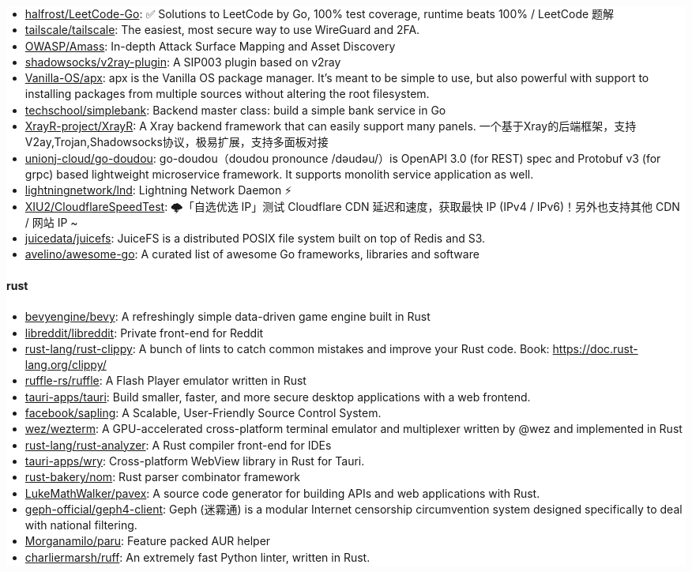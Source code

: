 * [halfrost/LeetCode-Go](https://github.com/halfrost/LeetCode-Go): ✅ Solutions to LeetCode by Go, 100% test coverage, runtime beats 100% / LeetCode 题解
* [tailscale/tailscale](https://github.com/tailscale/tailscale): The easiest, most secure way to use WireGuard and 2FA.
* [OWASP/Amass](https://github.com/OWASP/Amass): In-depth Attack Surface Mapping and Asset Discovery
* [shadowsocks/v2ray-plugin](https://github.com/shadowsocks/v2ray-plugin): A SIP003 plugin based on v2ray
* [Vanilla-OS/apx](https://github.com/Vanilla-OS/apx): apx is the Vanilla OS package manager. It’s meant to be simple to use, but also powerful with support to installing packages from multiple sources without altering the root filesystem.
* [techschool/simplebank](https://github.com/techschool/simplebank): Backend master class: build a simple bank service in Go
* [XrayR-project/XrayR](https://github.com/XrayR-project/XrayR): A Xray backend framework that can easily support many panels. 一个基于Xray的后端框架，支持V2ay,Trojan,Shadowsocks协议，极易扩展，支持多面板对接
* [unionj-cloud/go-doudou](https://github.com/unionj-cloud/go-doudou): go-doudou（doudou pronounce /dəudəu/）is OpenAPI 3.0 (for REST) spec and Protobuf v3 (for grpc) based lightweight microservice framework. It supports monolith service application as well.
* [lightningnetwork/lnd](https://github.com/lightningnetwork/lnd): Lightning Network Daemon ⚡️
* [XIU2/CloudflareSpeedTest](https://github.com/XIU2/CloudflareSpeedTest): 🌩「自选优选 IP」测试 Cloudflare CDN 延迟和速度，获取最快 IP (IPv4 / IPv6)！另外也支持其他 CDN / 网站 IP ~
* [juicedata/juicefs](https://github.com/juicedata/juicefs): JuiceFS is a distributed POSIX file system built on top of Redis and S3.
* [avelino/awesome-go](https://github.com/avelino/awesome-go): A curated list of awesome Go frameworks, libraries and software

#### rust
* [bevyengine/bevy](https://github.com/bevyengine/bevy): A refreshingly simple data-driven game engine built in Rust
* [libreddit/libreddit](https://github.com/libreddit/libreddit): Private front-end for Reddit
* [rust-lang/rust-clippy](https://github.com/rust-lang/rust-clippy): A bunch of lints to catch common mistakes and improve your Rust code. Book: https://doc.rust-lang.org/clippy/
* [ruffle-rs/ruffle](https://github.com/ruffle-rs/ruffle): A Flash Player emulator written in Rust
* [tauri-apps/tauri](https://github.com/tauri-apps/tauri): Build smaller, faster, and more secure desktop applications with a web frontend.
* [facebook/sapling](https://github.com/facebook/sapling): A Scalable, User-Friendly Source Control System.
* [wez/wezterm](https://github.com/wez/wezterm): A GPU-accelerated cross-platform terminal emulator and multiplexer written by @wez and implemented in Rust
* [rust-lang/rust-analyzer](https://github.com/rust-lang/rust-analyzer): A Rust compiler front-end for IDEs
* [tauri-apps/wry](https://github.com/tauri-apps/wry): Cross-platform WebView library in Rust for Tauri.
* [rust-bakery/nom](https://github.com/rust-bakery/nom): Rust parser combinator framework
* [LukeMathWalker/pavex](https://github.com/LukeMathWalker/pavex): A source code generator for building APIs and web applications with Rust.
* [geph-official/geph4-client](https://github.com/geph-official/geph4-client): Geph (迷霧通) is a modular Internet censorship circumvention system designed specifically to deal with national filtering.
* [Morganamilo/paru](https://github.com/Morganamilo/paru): Feature packed AUR helper
* [charliermarsh/ruff](https://github.com/charliermarsh/ruff): An extremely fast Python linter, written in Rust.
